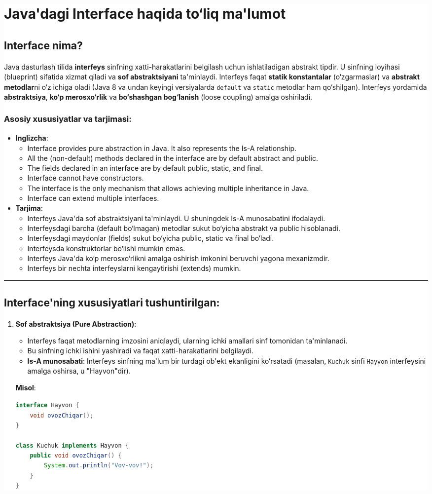 # Java'dagi Interface haqida to‘liq ma'lumot

## Interface nima?
Java dasturlash tilida **interfeys** sinfning xatti-harakatlarini belgilash uchun ishlatiladigan abstrakt tipdir. U sinfning loyihasi (blueprint) sifatida xizmat qiladi va **sof abstraktsiyani** ta'minlaydi. Interfeys faqat **statik konstantalar** (o‘zgarmaslar) va **abstrakt metodlar**ni o‘z ichiga oladi (Java 8 va undan keyingi versiyalarda `default` va `static` metodlar ham qo‘shilgan). Interfeys yordamida **abstraktsiya**, **ko‘p merosxo‘rlik** va **bo‘shashgan bog‘lanish** (loose coupling) amalga oshiriladi.

### Asosiy xususiyatlar va tarjimasi:
- **Inglizcha**: 
  - Interface provides pure abstraction in Java. It also represents the Is-A relationship.
  - All the (non-default) methods declared in the interface are by default abstract and public.
  - The fields declared in an interface are by default public, static, and final.
  - Interface cannot have constructors.
  - The interface is the only mechanism that allows achieving multiple inheritance in Java.
  - Interface can extend multiple interfaces.
- **Tarjima**:
  - Interfeys Java'da sof abstraktsiyani ta'minlaydi. U shuningdek Is-A munosabatini ifodalaydi.
  - Interfeysdagi barcha (default bo‘lmagan) metodlar sukut bo‘yicha abstrakt va public hisoblanadi.
  - Interfeysdagi maydonlar (fields) sukut bo‘yicha public, static va final bo‘ladi.
  - Interfeysda konstruktorlar bo‘lishi mumkin emas.
  - Interfeys Java'da ko‘p merosxo‘rlikni amalga oshirish imkonini beruvchi yagona mexanizmdir.
  - Interfeys bir nechta interfeyslarni kengaytirishi (extends) mumkin.

---

## Interface'ning xususiyatlari tushuntirilgan:

1. **Sof abstraktsiya (Pure Abstraction)**:
   - Interfeys faqat metodlarning imzosini aniqlaydi, ularning ichki amallari sinf tomonidan ta'minlanadi.
   - Bu sinfning ichki ishini yashiradi va faqat xatti-harakatlarini belgilaydi.
   - **Is-A munosabati**: Interfeys sinfning ma'lum bir turdagi ob'ekt ekanligini ko‘rsatadi (masalan, `Kuchuk` sinfi `Hayvon` interfeysini amalga oshirsa, u "Hayvon"dir).

   **Misol**:
   ```java
   interface Hayvon {
       void ovozChiqar();
   }

   class Kuchuk implements Hayvon {
       public void ovozChiqar() {
           System.out.println("Vov-vov!");
       }
   }
   ```
